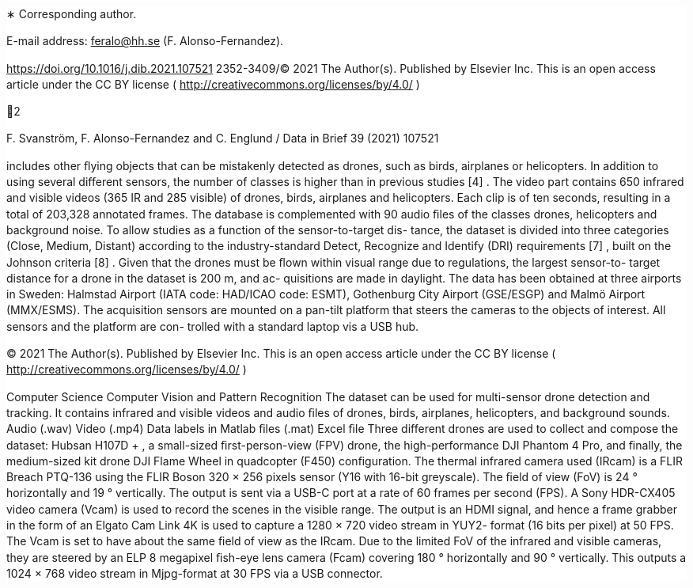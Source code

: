 ∗ Corresponding author.

E-mail address: feralo@hh.se (F. Alonso-Fernandez).

https://doi.org/10.1016/j.dib.2021.107521
2352-3409/© 2021 The Author(s). Published by Elsevier Inc. This is an open access article under the CC BY license
( http://creativecommons.org/licenses/by/4.0/ )

2

F. Svanström, F. Alonso-Fernandez and C. Englund / Data in Brief 39 (2021) 107521

includes other ﬂying objects that can be mistakenly detected
as drones, such as birds, airplanes or helicopters. In addition
to using several different sensors, the number of classes is
higher than in previous studies [4] . The video part contains
650 infrared and visible videos (365 IR and 285 visible) of
drones, birds, airplanes and helicopters. Each clip is of ten
seconds, resulting in a total of 203,328 annotated frames. The
database is complemented with 90 audio ﬁles of the classes
drones, helicopters and background noise.
To allow studies as a function of the sensor-to-target dis-
tance,  the  dataset  is  divided  into  three  categories  (Close,
Medium, Distant) according to the industry-standard Detect,
Recognize and Identify (DRI) requirements [7] , built on the
Johnson criteria [8] . Given that the drones must be ﬂown
within visual range due to regulations, the largest sensor-to-
target distance for a drone in the dataset is 200 m, and ac-
quisitions are made in daylight. The data has been obtained
at three airports in Sweden: Halmstad Airport (IATA code:
HAD/ICAO code: ESMT), Gothenburg City Airport (GSE/ESGP)
and Malmö Airport (MMX/ESMS). The acquisition sensors are
mounted on a pan-tilt platform that steers the cameras to
the objects of interest. All sensors and the platform are con-
trolled with a standard laptop vis a USB hub.

© 2021 The Author(s). Published by Elsevier Inc.
This is an open access article under the CC BY license
( http://creativecommons.org/licenses/by/4.0/ )

Computer Science
Computer Vision and Pattern Recognition
The dataset can be used for multi-sensor drone detection and tracking. It
contains infrared and visible videos and audio ﬁles of drones, birds, airplanes,
helicopters, and background sounds.
Audio (.wav)
Video (.mp4)
Data labels in Matlab ﬁles (.mat)
Excel ﬁle
Three different drones are used to collect and compose the dataset: Hubsan
H107D + , a small-sized ﬁrst-person-view (FPV) drone, the high-performance DJI
Phantom 4 Pro, and ﬁnally, the medium-sized kit drone DJI Flame Wheel in
quadcopter (F450) conﬁguration.
The thermal infrared camera used (IRcam) is a FLIR Breach PTQ-136 using the
FLIR Boson 320 × 256 pixels sensor (Y16 with 16-bit greyscale). The ﬁeld of
view (FoV) is 24 ° horizontally and 19 ° vertically. The output is sent via a
USB-C port at a rate of 60 frames per second (FPS).
A Sony HDR-CX405 video camera (Vcam) is used to record the scenes in the
visible range. The output is an HDMI signal, and hence a frame grabber in the
form of an Elgato Cam Link 4K is used to capture a 1280 × 720 video stream
in YUY2- format (16 bits per pixel) at 50 FPS. The Vcam is set to have about
the same ﬁeld of view as the IRcam.
Due to the limited FoV of the infrared and visible cameras, they are steered by
an ELP 8 megapixel ﬁsh-eye lens camera (Fcam) covering 180 ° horizontally and
90 ° vertically. This outputs a 1024 × 768 video stream in Mjpg-format at 30
FPS via a USB connector.